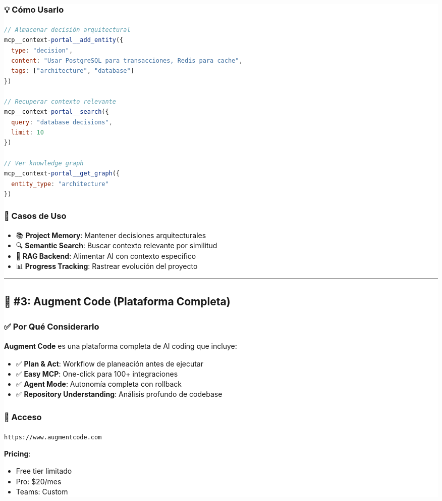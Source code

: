 ### 💡 Cómo Usarlo

```javascript
// Almacenar decisión arquitectural
mcp__context-portal__add_entity({
  type: "decision",
  content: "Usar PostgreSQL para transacciones, Redis para cache",
  tags: ["architecture", "database"]
})

// Recuperar contexto relevante
mcp__context-portal__search({
  query: "database decisions",
  limit: 10
})

// Ver knowledge graph
mcp__context-portal__get_graph({
  entity_type: "architecture"
})
```

### 🎯 Casos de Uso

- 📚 **Project Memory**: Mantener decisiones arquitecturales
- 🔍 **Semantic Search**: Buscar contexto relevante por similitud
- 🧠 **RAG Backend**: Alimentar AI con contexto específico
- 📊 **Progress Tracking**: Rastrear evolución del proyecto

---

## 🥉 #3: Augment Code (Plataforma Completa)

### ✅ Por Qué Considerarlo

**Augment Code** es una plataforma completa de AI coding que incluye:

- ✅ **Plan & Act**: Workflow de planeación antes de ejecutar
- ✅ **Easy MCP**: One-click para 100+ integraciones
- ✅ **Agent Mode**: Autonomía completa con rollback
- ✅ **Repository Understanding**: Análisis profundo de codebase

### 🚀 Acceso

```
https://www.augmentcode.com
```

**Pricing**:
- Free tier limitado
- Pro: $20/mes
- Teams: Custom
